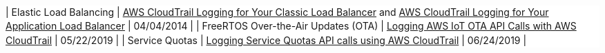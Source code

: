 | Elastic Load Balancing | [AWS CloudTrail Logging for Your Classic Load Balancer](https://docs.aws.amazon.com/elasticloadbalancing/latest/classic/ELB-API-Logs.html) and [AWS CloudTrail Logging for Your Application Load Balancer](https://docs.aws.amazon.com/elasticloadbalancing/latest/application/load-balancer-cloudtrail-logs.html) | 04/04/2014 | 
| FreeRTOS Over\-the\-Air Updates \(OTA\) | [Logging AWS IoT OTA API Calls with AWS CloudTrail](https://docs.aws.amazon.com/freertos/latest/userguide/iot-using-cloudtrail-afr.html) | 05/22/2019 | 
| Service Quotas | [Logging Service Quotas API calls using AWS CloudTrail](https://docs.aws.amazon.com/servicequotas/latest/userguide/logging-using-cloudtrail.html) | 06/24/2019 | 